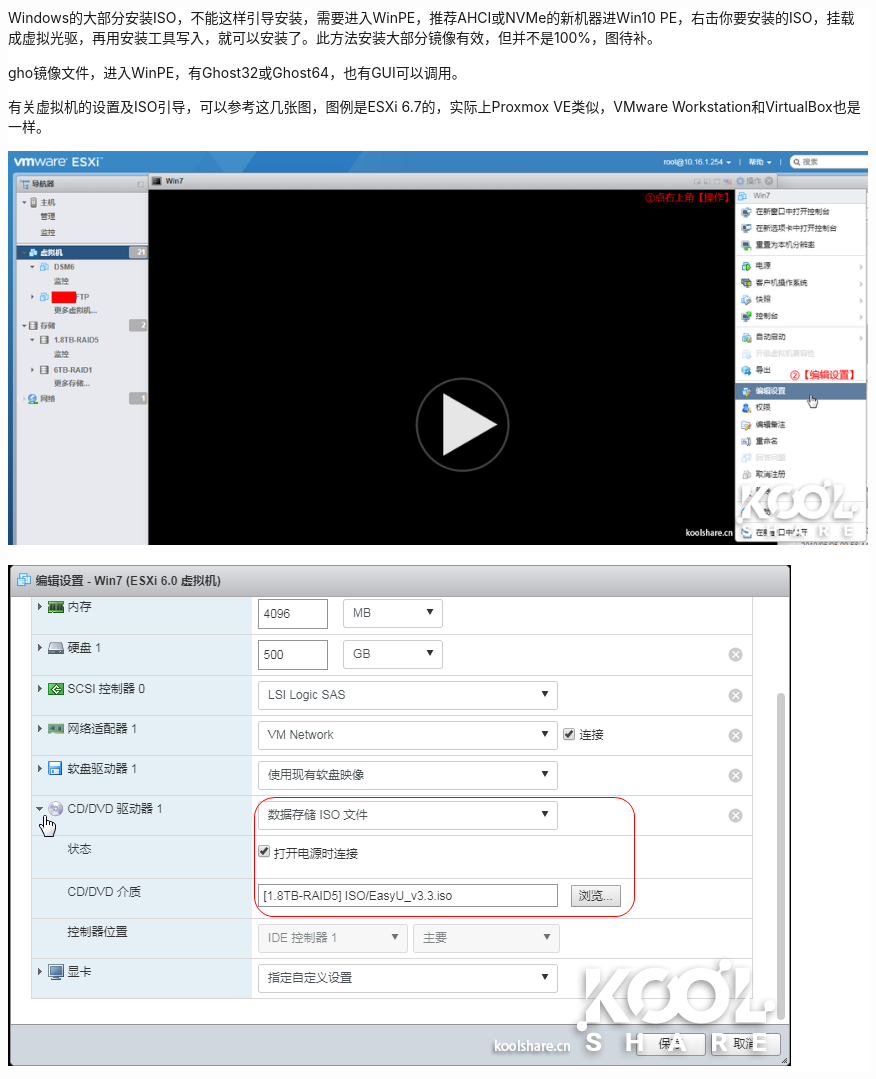 
Windows的大部分安装ISO，不能这样引导安装，需要进入WinPE，推荐AHCI或NVMe的新机器进Win10 PE，右击你要安装的ISO，挂载成虚拟光驱，再用安装工具写入，就可以安装了。此方法安装大部分镜像有效，但并不是100%，图待补。

gho镜像文件，进入WinPE，有Ghost32或Ghost64，也有GUI可以调用。

有关虚拟机的设置及ISO引导，可以参考这几张图，图例是ESXi 6.7的，实际上Proxmox VE类似，VMware Workstation和VirtualBox也是一样。

![img](../../../static/img/091929lpuznh07nun80qu1.png)





![img](../../../static/img/091929b7zo397g4lo9i2sl.png)
